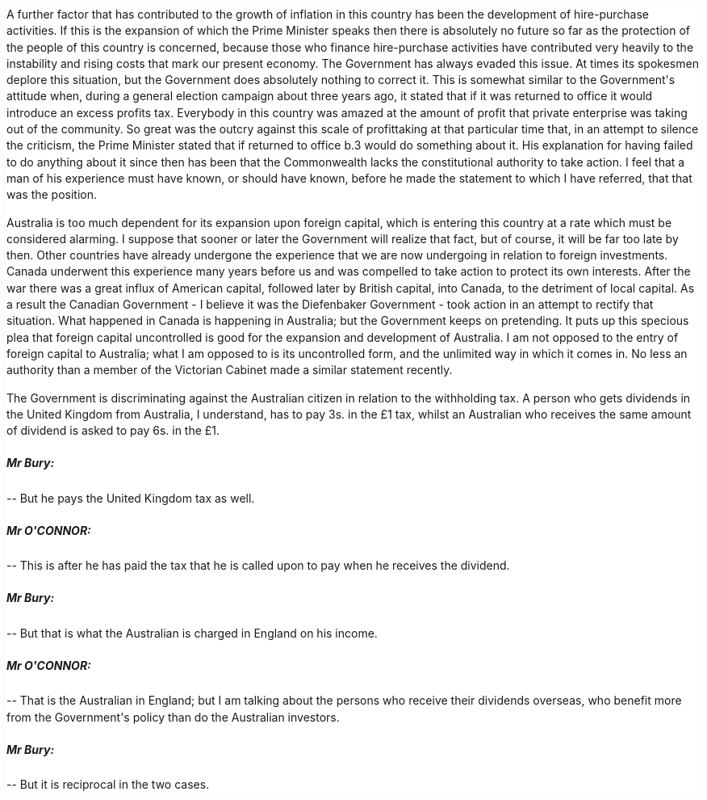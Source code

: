 A further factor that has contributed to the growth of inflation in this country has been the development of hire-purchase activities. If this is the expansion of which the Prime Minister speaks then there is absolutely no future so far as the protection of the people of this country is concerned, because those who finance hire-purchase activities have contributed very heavily to the instability and rising costs that mark our present economy. The Government has always evaded this issue. At times its spokesmen deplore this situation, but the Government does absolutely nothing to correct it. This is somewhat similar to the Government's attitude when, during a general election campaign about three years ago, it stated that if it was returned to office it would introduce an excess profits tax. Everybody in this country was amazed at the amount of profit that private enterprise was taking out of the community. So great was the outcry against this scale of profittaking at that particular time that, in an attempt to silence the criticism, the Prime Minister stated that if returned to office b.3 would do something about it. His explanation for having failed to do anything about it since then has been that the Commonwealth lacks the constitutional authority to take action. I feel that a man of his experience must have known, or should have known, before he made the statement to which I have referred, that that was the position. 

Australia is too much dependent for its expansion upon foreign capital, which is entering this country at a rate which must be considered alarming. I suppose that sooner or later the Government will realize that fact, but of course, it will be far too late by then. Other countries have already undergone the experience that we are now undergoing in relation to foreign investments. Canada underwent this experience many years before us and was compelled to take action to protect its own interests. After the war there was a great influx of American capital, followed later by British capital, into Canada, to the detriment of local capital. As a result the Canadian Government - I believe it was the Diefenbaker Government - took action in an attempt to rectify that situation. What happened in Canada is happening in Australia; but the Government keeps on pretending. It puts up this specious plea that foreign capital uncontrolled is good for the expansion and development of Australia. I am not opposed to the entry of foreign capital to Australia; what I am opposed to is its uncontrolled form, and the unlimited way in which it comes in. No less an authority than a member of the Victorian Cabinet made a similar statement recently. 

The Government is discriminating against the Australian citizen in relation to the withholding tax. A person who gets dividends in the United Kingdom from Australia, I understand, has to pay 3s. in the £1 tax, whilst an Australian who receives the same amount of dividend is asked to pay 6s. in the £1. 

##### Mr Bury:

--  But he pays the United Kingdom tax as well. 

##### Mr O'CONNOR:

-- This is after he has paid the tax that he is called upon to pay when he receives the dividend. 

##### Mr Bury:

--  But that is what the Australian is charged in England on his income. 

##### Mr O'CONNOR:

-- That is the Australian in England; but I am talking about the persons who receive their dividends overseas, who benefit more from the Government's policy than do the Australian investors. 

##### Mr Bury:

--  But it is reciprocal in the two cases. 
